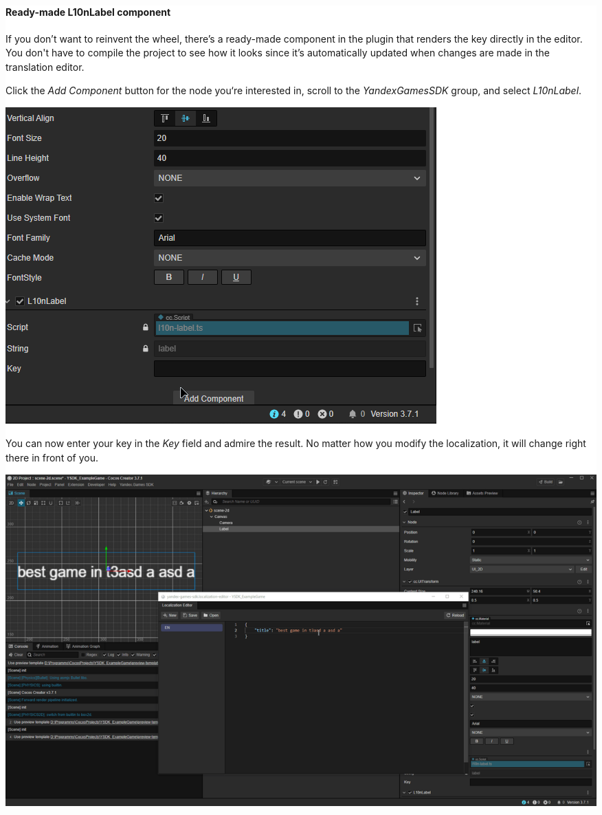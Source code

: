 #### Ready-made L10nLabel component

If you don’t want to reinvent the wheel, there’s a ready-made component in the plugin that renders the key directly in the editor. You don't have to compile the project to see how it looks since it’s automatically updated when changes are made in the translation editor.

Click the _Add Component_ button for the node you‘re interested in, scroll to the _YandexGamesSDK_ group, and select _L10nLabel_.

![3.gif](docs/Localization/3.gif)

You can now enter your key in the _Key_ field and admire the result. No matter how you modify the localization, it will change right there in front of you.

![CocosCreator1.gif](docs/Localization/CocosCreator1.gif)
